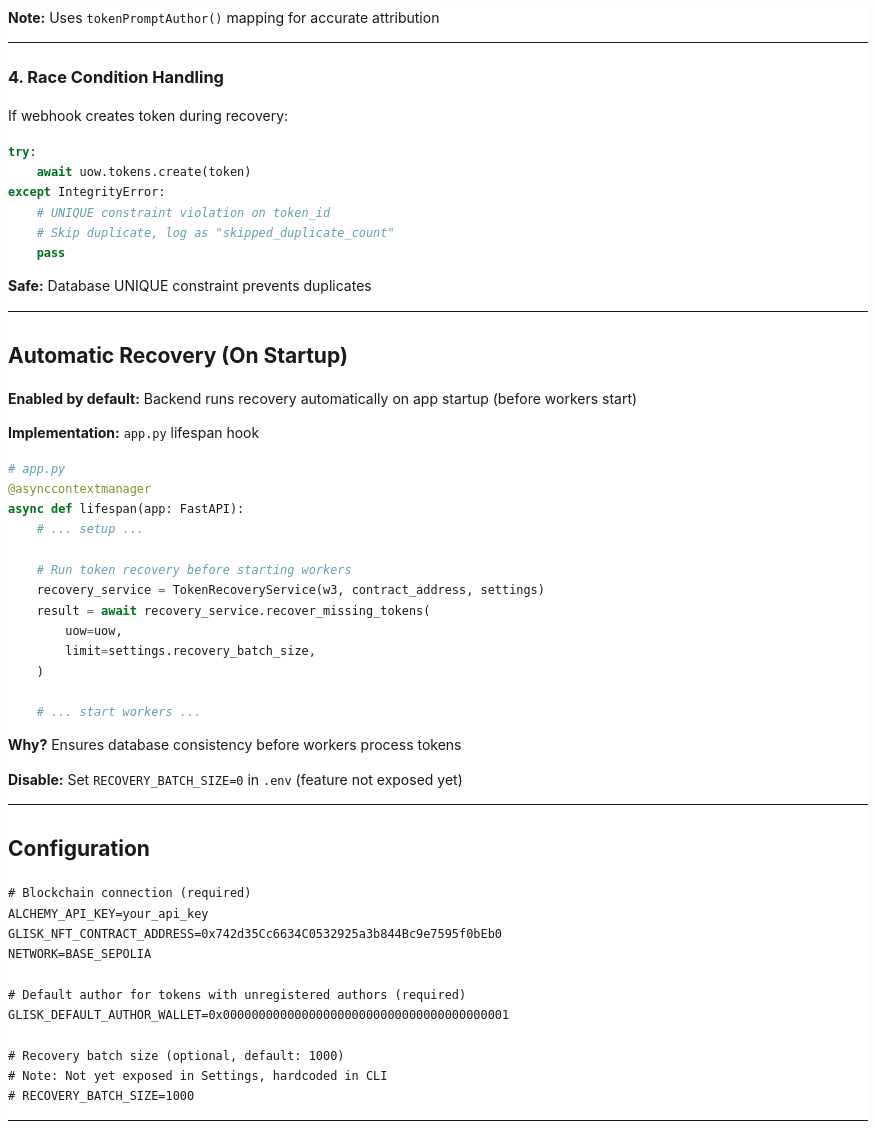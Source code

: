 **Note:** Uses `tokenPromptAuthor()` mapping for accurate attribution

---

### 4. Race Condition Handling

If webhook creates token during recovery:

```python
try:
    await uow.tokens.create(token)
except IntegrityError:
    # UNIQUE constraint violation on token_id
    # Skip duplicate, log as "skipped_duplicate_count"
    pass
```

**Safe:** Database UNIQUE constraint prevents duplicates

---

## Automatic Recovery (On Startup)

**Enabled by default:** Backend runs recovery automatically on app startup (before workers start)

**Implementation:** `app.py` lifespan hook

```python
# app.py
@asynccontextmanager
async def lifespan(app: FastAPI):
    # ... setup ...

    # Run token recovery before starting workers
    recovery_service = TokenRecoveryService(w3, contract_address, settings)
    result = await recovery_service.recover_missing_tokens(
        uow=uow,
        limit=settings.recovery_batch_size,
    )

    # ... start workers ...
```

**Why?** Ensures database consistency before workers process tokens

**Disable:** Set `RECOVERY_BATCH_SIZE=0` in `.env` (feature not exposed yet)

---

## Configuration

```env
# Blockchain connection (required)
ALCHEMY_API_KEY=your_api_key
GLISK_NFT_CONTRACT_ADDRESS=0x742d35Cc6634C0532925a3b844Bc9e7595f0bEb0
NETWORK=BASE_SEPOLIA

# Default author for tokens with unregistered authors (required)
GLISK_DEFAULT_AUTHOR_WALLET=0x0000000000000000000000000000000000000001

# Recovery batch size (optional, default: 1000)
# Note: Not yet exposed in Settings, hardcoded in CLI
# RECOVERY_BATCH_SIZE=1000
```

---